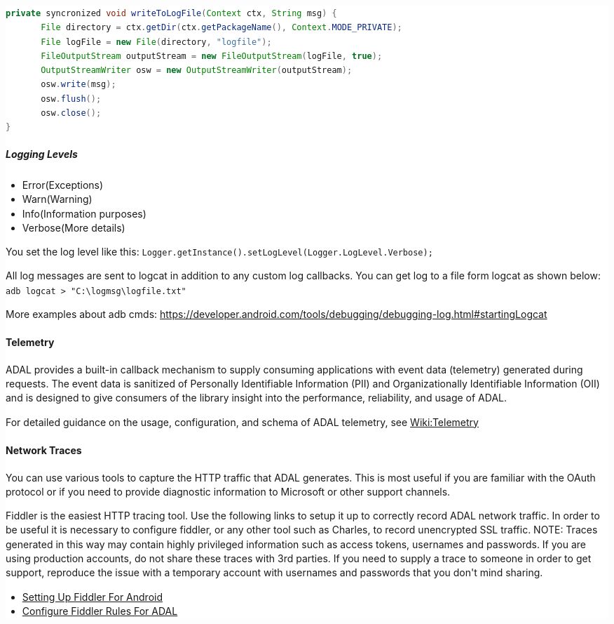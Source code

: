 ```java
private syncronized void writeToLogFile(Context ctx, String msg) {
       File directory = ctx.getDir(ctx.getPackageName(), Context.MODE_PRIVATE);
       File logFile = new File(directory, "logfile");
       FileOutputStream outputStream = new FileOutputStream(logFile, true);
       OutputStreamWriter osw = new OutputStreamWriter(outputStream);
       osw.write(msg);
       osw.flush();
       osw.close();
}
```

##### Logging Levels

* Error(Exceptions)
* Warn(Warning)
* Info(Information purposes)
* Verbose(More details)

You set the log level like this:
`Logger.getInstance().setLogLevel(Logger.LogLevel.Verbose);`

 All log messages are sent to logcat in addition to any custom log callbacks.
 You can get log to a file form logcat as shown below:
 `adb logcat > "C:\logmsg\logfile.txt"`

 More examples about adb cmds: https://developer.android.com/tools/debugging/debugging-log.html#startingLogcat

#### Telemetry

ADAL provides a built-in callback mechanism to supply consuming applications with event data (telemetry) generated during requests. The event data is sanitized of Personally Identifiable Information (PII) and Organizationally Identifiable Information (OII) and is designed to give consumers of the library insight into the performance, reliability, and usage of ADAL.

For detailed guidance on the usage, configuration, and schema of ADAL telemetry, see [Wiki:Telemetry](https://github.com/AzureAD/azure-activedirectory-library-for-android/wiki/Telemetry)

#### Network Traces

You can use various tools to capture the HTTP traffic that ADAL generates.  This is most useful if you are familiar with the OAuth protocol or if you need to provide diagnostic information to Microsoft or other support channels.

Fiddler is the easiest HTTP tracing tool.  Use the following links to setup it up to correctly record ADAL network traffic.  In order to be useful it is necessary to configure fiddler, or any other tool such as Charles, to record unencrypted SSL traffic.  NOTE: Traces generated in this way may contain highly privileged information such as access tokens, usernames and passwords.  If you are using production accounts, do not share these traces with 3rd parties.  If you need to supply a trace to someone in order to get support, reproduce the issue with a temporary account with usernames and passwords that you don't mind sharing.

* [Setting Up Fiddler For Android](http://docs.telerik.com/fiddler/configure-fiddler/tasks/ConfigureForAndroid)
* [Configure Fiddler Rules For ADAL](https://github.com/AzureAD/azure-activedirectory-library-for-android/wiki/How-to-listen-to-httpUrlConnection-in-Android-app-from-Fiddler)
